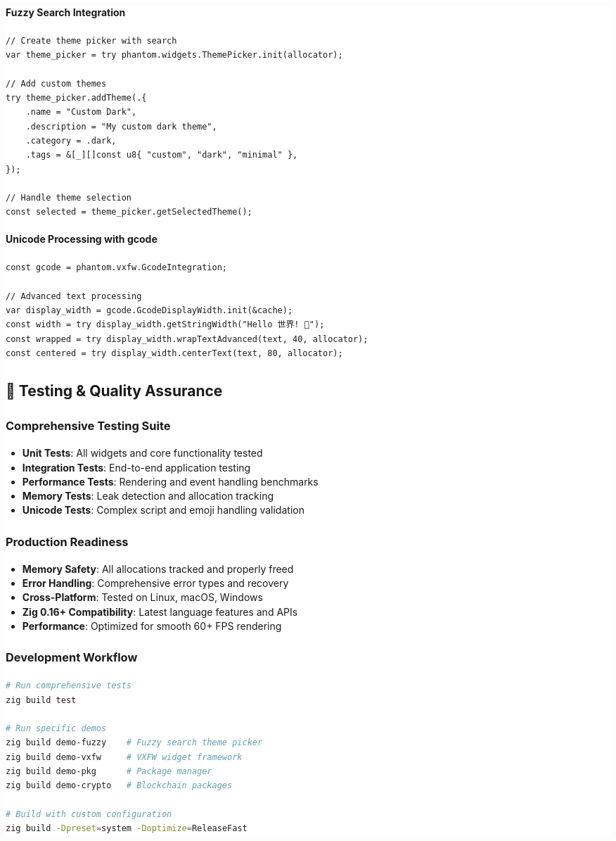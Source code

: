 #### Fuzzy Search Integration
```zig
// Create theme picker with search
var theme_picker = try phantom.widgets.ThemePicker.init(allocator);

// Add custom themes
try theme_picker.addTheme(.{
    .name = "Custom Dark",
    .description = "My custom dark theme",
    .category = .dark,
    .tags = &[_][]const u8{ "custom", "dark", "minimal" },
});

// Handle theme selection
const selected = theme_picker.getSelectedTheme();
```

#### Unicode Processing with gcode
```zig
const gcode = phantom.vxfw.GcodeIntegration;

// Advanced text processing
var display_width = gcode.GcodeDisplayWidth.init(&cache);
const width = try display_width.getStringWidth("Hello 世界! 🌟");
const wrapped = try display_width.wrapTextAdvanced(text, 40, allocator);
const centered = try display_width.centerText(text, 80, allocator);
```

## 🧪 Testing & Quality Assurance

### Comprehensive Testing Suite
- **Unit Tests**: All widgets and core functionality tested
- **Integration Tests**: End-to-end application testing
- **Performance Tests**: Rendering and event handling benchmarks
- **Memory Tests**: Leak detection and allocation tracking
- **Unicode Tests**: Complex script and emoji handling validation

### Production Readiness
- **Memory Safety**: All allocations tracked and properly freed
- **Error Handling**: Comprehensive error types and recovery
- **Cross-Platform**: Tested on Linux, macOS, Windows
- **Zig 0.16+ Compatibility**: Latest language features and APIs
- **Performance**: Optimized for smooth 60+ FPS rendering

### Development Workflow
```bash
# Run comprehensive tests
zig build test

# Run specific demos
zig build demo-fuzzy    # Fuzzy search theme picker
zig build demo-vxfw     # VXFW widget framework
zig build demo-pkg      # Package manager
zig build demo-crypto   # Blockchain packages

# Build with custom configuration
zig build -Dpreset=system -Doptimize=ReleaseFast
```
